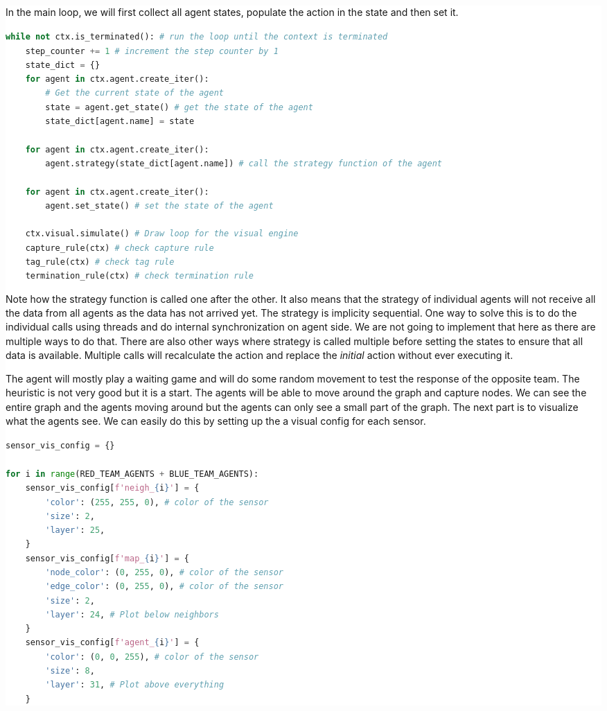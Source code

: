 In the main loop, we will first collect all agent states, populate the action in the state and then set it.

```python title="game.py"
while not ctx.is_terminated(): # run the loop until the context is terminated
    step_counter += 1 # increment the step counter by 1
    state_dict = {}
    for agent in ctx.agent.create_iter():
        # Get the current state of the agent
        state = agent.get_state() # get the state of the agent
        state_dict[agent.name] = state
    
    for agent in ctx.agent.create_iter():
        agent.strategy(state_dict[agent.name]) # call the strategy function of the agent
    
    for agent in ctx.agent.create_iter():
        agent.set_state() # set the state of the agent    

    ctx.visual.simulate() # Draw loop for the visual engine
    capture_rule(ctx) # check capture rule
    tag_rule(ctx) # check tag rule
    termination_rule(ctx) # check termination rule
```

Note how the strategy function is called one after the other. It also means that the strategy of individual agents will not receive all the data from all agents as the data has not arrived yet. The strategy is implicity sequential. One way to solve this is to do the individual calls using threads and do internal synchronization on agent side. We are not going to implement that here as there are multiple ways to do that. There are also other ways where strategy is called multiple before setting the states to ensure that all data is available. Multiple calls will recalculate the action and replace the *initial* action without ever executing it.

The agent will mostly play a waiting game and will do some random movement to test the response of the opposite team. The heuristic is not very good but it is a start. The agents will be able to move around the graph and capture nodes. We can see the entire graph and the agents moving around but the agents can only see a small part of the graph. The next part is to visualize what the agents see. We can easily do this by setting up the a visual config for each sensor.

```python title="config.py"
sensor_vis_config = {}

for i in range(RED_TEAM_AGENTS + BLUE_TEAM_AGENTS):
    sensor_vis_config[f'neigh_{i}'] = {
        'color': (255, 255, 0), # color of the sensor
        'size': 2,
        'layer': 25,
    }
    sensor_vis_config[f'map_{i}'] = {
        'node_color': (0, 255, 0), # color of the sensor
        'edge_color': (0, 255, 0), # color of the sensor
        'size': 2,
        'layer': 24, # Plot below neighbors
    }
    sensor_vis_config[f'agent_{i}'] = {
        'color': (0, 0, 255), # color of the sensor
        'size': 8,
        'layer': 31, # Plot above everything
    }
```
